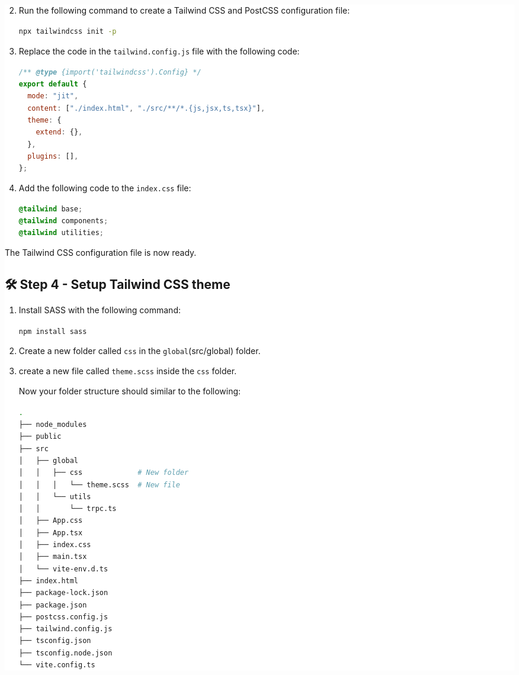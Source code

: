 2. Run the following command to create a Tailwind CSS and PostCSS configuration file:

   ```bash
   npx tailwindcss init -p
   ```

3. Replace the code in the `tailwind.config.js` file with the following code:

   ```js
   /** @type {import('tailwindcss').Config} */
   export default {
     mode: "jit",
     content: ["./index.html", "./src/**/*.{js,jsx,ts,tsx}"],
     theme: {
       extend: {},
     },
     plugins: [],
   };
   ```

4. Add the following code to the `index.css` file:

   ```css
   @tailwind base;
   @tailwind components;
   @tailwind utilities;
   ```

The Tailwind CSS configuration file is now ready.

## 🛠️ Step 4 - Setup Tailwind CSS theme

1. Install SASS with the following command:

   ```bash
   npm install sass
   ```

2. Create a new folder called `css` in the `global`(src/global) folder.
3. create a new file called `theme.scss` inside the `css` folder.

   Now your folder structure should similar to the following:

   ```bash
   .
   ├── node_modules
   ├── public
   ├── src
   │   ├── global
   │   │   ├── css             # New folder
   │   │   │   └── theme.scss  # New file
   │   │   └── utils
   │   │       └── trpc.ts
   │   ├── App.css
   │   ├── App.tsx
   │   ├── index.css
   │   ├── main.tsx
   │   └── vite-env.d.ts
   ├── index.html
   ├── package-lock.json
   ├── package.json
   ├── postcss.config.js
   ├── tailwind.config.js
   ├── tsconfig.json
   ├── tsconfig.node.json
   └── vite.config.ts
   ```
